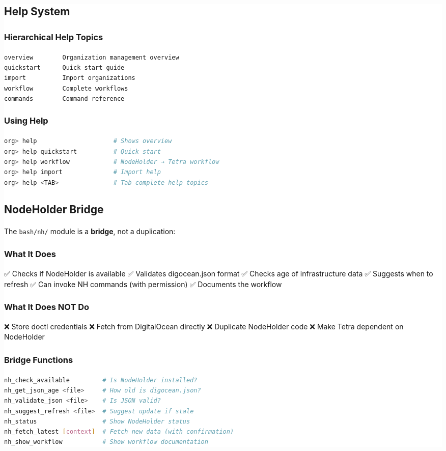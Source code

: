 ## Help System

### Hierarchical Help Topics

```
overview        Organization management overview
quickstart      Quick start guide
import          Import organizations
workflow        Complete workflows
commands        Command reference
```

### Using Help

```bash
org> help                     # Shows overview
org> help quickstart          # Quick start
org> help workflow            # NodeHolder → Tetra workflow
org> help import              # Import help
org> help <TAB>               # Tab complete help topics
```

## NodeHolder Bridge

The `bash/nh/` module is a **bridge**, not a duplication:

### What It Does

✅ Checks if NodeHolder is available
✅ Validates digocean.json format
✅ Checks age of infrastructure data
✅ Suggests when to refresh
✅ Can invoke NH commands (with permission)
✅ Documents the workflow

### What It Does NOT Do

❌ Store doctl credentials
❌ Fetch from DigitalOcean directly
❌ Duplicate NodeHolder code
❌ Make Tetra dependent on NodeHolder

### Bridge Functions

```bash
nh_check_available         # Is NodeHolder installed?
nh_get_json_age <file>     # How old is digocean.json?
nh_validate_json <file>    # Is JSON valid?
nh_suggest_refresh <file>  # Suggest update if stale
nh_status                  # Show NodeHolder status
nh_fetch_latest [context]  # Fetch new data (with confirmation)
nh_show_workflow           # Show workflow documentation
```
